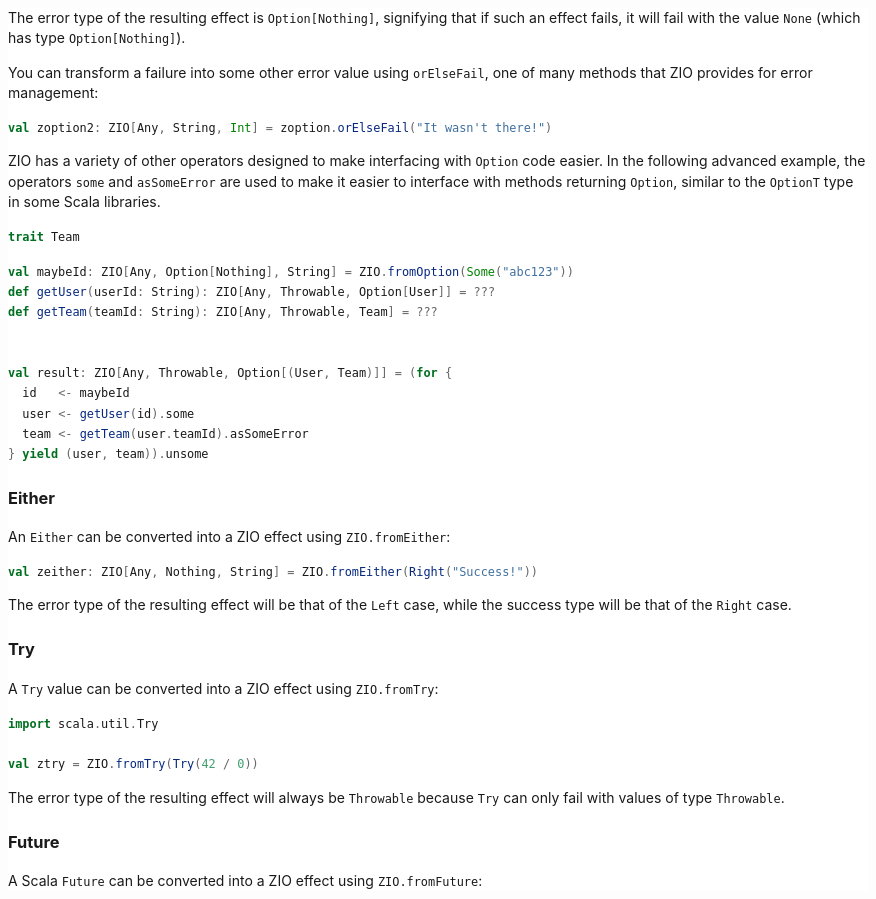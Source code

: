 The error type of the resulting effect is `Option[Nothing]`, signifying that if such an effect fails, it will fail with the value `None` (which has type `Option[Nothing]`).

You can transform a failure into some other error value using `orElseFail`, one of many methods that ZIO provides for error management:

```scala mdoc:silent
val zoption2: ZIO[Any, String, Int] = zoption.orElseFail("It wasn't there!")
```

ZIO has a variety of other operators designed to make interfacing with `Option` code easier. In the following advanced example, the operators `some`  and `asSomeError` are used to make it easier to interface with methods returning `Option`, similar to the `OptionT` type in some Scala libraries.

```scala mdoc:invisible
trait Team
```

```scala mdoc:silent
val maybeId: ZIO[Any, Option[Nothing], String] = ZIO.fromOption(Some("abc123"))
def getUser(userId: String): ZIO[Any, Throwable, Option[User]] = ???
def getTeam(teamId: String): ZIO[Any, Throwable, Team] = ???


val result: ZIO[Any, Throwable, Option[(User, Team)]] = (for {
  id   <- maybeId
  user <- getUser(id).some
  team <- getTeam(user.teamId).asSomeError 
} yield (user, team)).unsome 
```

### Either

An `Either` can be converted into a ZIO effect using `ZIO.fromEither`:

```scala mdoc:silent
val zeither: ZIO[Any, Nothing, String] = ZIO.fromEither(Right("Success!"))
```

The error type of the resulting effect will be that of the `Left` case, while the success type will be that of the `Right` case.

### Try

A `Try` value can be converted into a ZIO effect using `ZIO.fromTry`:

```scala mdoc:silent
import scala.util.Try

val ztry = ZIO.fromTry(Try(42 / 0))
```

The error type of the resulting effect will always be `Throwable` because `Try` can only fail with values of type `Throwable`.

### Future

A Scala `Future` can be converted into a ZIO effect using `ZIO.fromFuture`:
